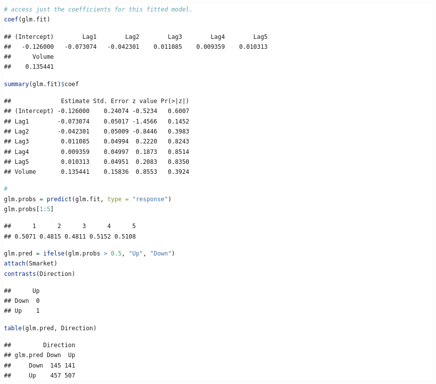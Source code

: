 ```r
# access just the coefficients for this fitted model.
coef(glm.fit)
```

```
## (Intercept)        Lag1        Lag2        Lag3        Lag4        Lag5 
##   -0.126000   -0.073074   -0.042301    0.011085    0.009359    0.010313 
##      Volume 
##    0.135441
```

```r
summary(glm.fit)$coef
```

```
##              Estimate Std. Error z value Pr(>|z|)
## (Intercept) -0.126000    0.24074 -0.5234   0.6007
## Lag1        -0.073074    0.05017 -1.4566   0.1452
## Lag2        -0.042301    0.05009 -0.8446   0.3983
## Lag3         0.011085    0.04994  0.2220   0.8243
## Lag4         0.009359    0.04997  0.1873   0.8514
## Lag5         0.010313    0.04951  0.2083   0.8350
## Volume       0.135441    0.15836  0.8553   0.3924
```

```r
# 
glm.probs = predict(glm.fit, type = "response")
glm.probs[1:5]
```

```
##      1      2      3      4      5 
## 0.5071 0.4815 0.4811 0.5152 0.5108
```

```r
glm.pred = ifelse(glm.probs > 0.5, "Up", "Down")
attach(Smarket)
contrasts(Direction)
```

```
##      Up
## Down  0
## Up    1
```

```r
table(glm.pred, Direction)
```

```
##         Direction
## glm.pred Down  Up
##     Down  145 141
##     Up    457 507
```
